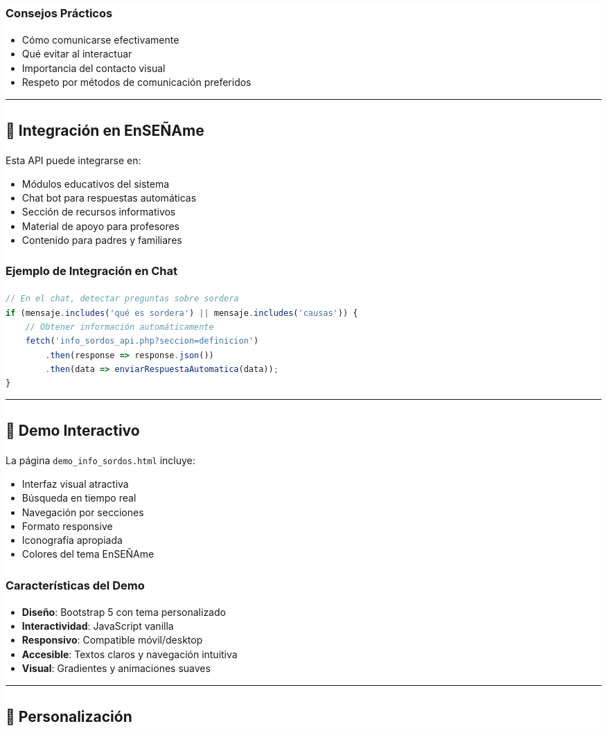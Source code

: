 ### Consejos Prácticos
- Cómo comunicarse efectivamente
- Qué evitar al interactuar
- Importancia del contacto visual
- Respeto por métodos de comunicación preferidos

---

## 🚀 Integración en EnSEÑAme

Esta API puede integrarse en:
- Módulos educativos del sistema
- Chat bot para respuestas automáticas
- Sección de recursos informativos
- Material de apoyo para profesores
- Contenido para padres y familiares

### Ejemplo de Integración en Chat
```javascript
// En el chat, detectar preguntas sobre sordera
if (mensaje.includes('qué es sordera') || mensaje.includes('causas')) {
    // Obtener información automáticamente
    fetch('info_sordos_api.php?seccion=definicion')
        .then(response => response.json())
        .then(data => enviarRespuestaAutomatica(data));
}
```

---

## 📱 Demo Interactivo

La página `demo_info_sordos.html` incluye:
- Interfaz visual atractiva
- Búsqueda en tiempo real
- Navegación por secciones
- Formato responsive
- Iconografía apropiada
- Colores del tema EnSEÑAme

### Características del Demo
- **Diseño**: Bootstrap 5 con tema personalizado
- **Interactividad**: JavaScript vanilla
- **Responsivo**: Compatible móvil/desktop
- **Accesible**: Textos claros y navegación intuitiva
- **Visual**: Gradientes y animaciones suaves

---

## 🎨 Personalización
